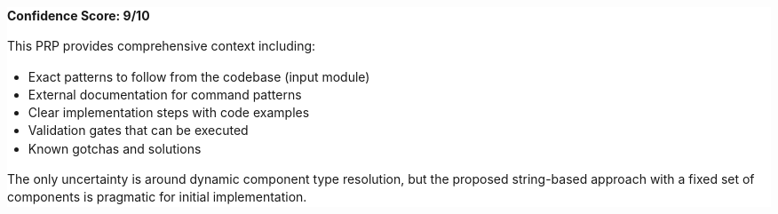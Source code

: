 
**Confidence Score: 9/10**

This PRP provides comprehensive context including:
- Exact patterns to follow from the codebase (input module)
- External documentation for command patterns
- Clear implementation steps with code examples
- Validation gates that can be executed
- Known gotchas and solutions

The only uncertainty is around dynamic component type resolution, but the proposed string-based approach with a fixed set of components is pragmatic for initial implementation.